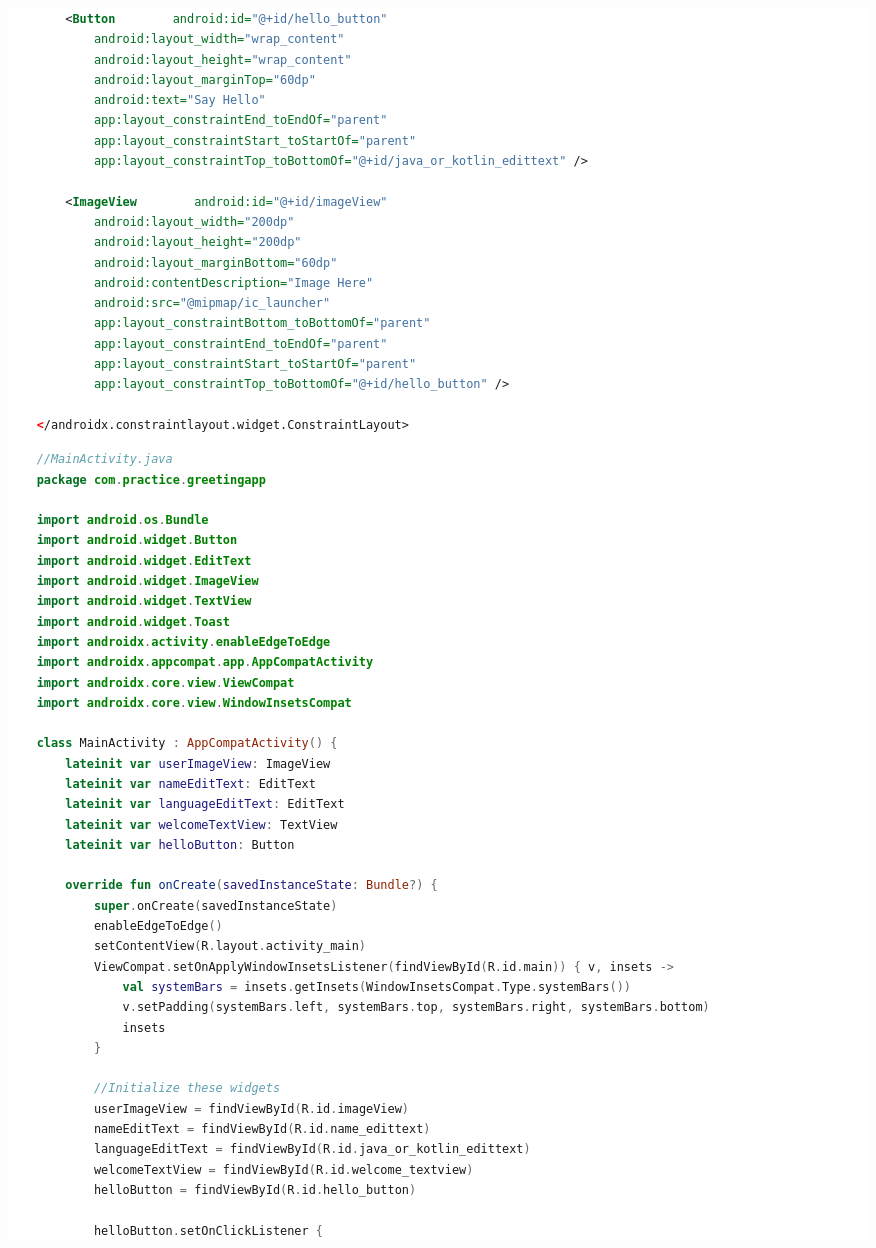 ``` xml
	    <Button        android:id="@+id/hello_button"  
	        android:layout_width="wrap_content"  
	        android:layout_height="wrap_content"  
	        android:layout_marginTop="60dp"  
	        android:text="Say Hello"  
	        app:layout_constraintEnd_toEndOf="parent"  
	        app:layout_constraintStart_toStartOf="parent"  
	        app:layout_constraintTop_toBottomOf="@+id/java_or_kotlin_edittext" />  
	  
	    <ImageView        android:id="@+id/imageView"  
	        android:layout_width="200dp"  
	        android:layout_height="200dp"  
	        android:layout_marginBottom="60dp"  
	        android:contentDescription="Image Here"  
	        android:src="@mipmap/ic_launcher"  
	        app:layout_constraintBottom_toBottomOf="parent"  
	        app:layout_constraintEnd_toEndOf="parent"  
	        app:layout_constraintStart_toStartOf="parent"  
	        app:layout_constraintTop_toBottomOf="@+id/hello_button" />  
	  
	</androidx.constraintlayout.widget.ConstraintLayout>
```
``` kotlin
	//MainActivity.java
	package com.practice.greetingapp  
	  
	import android.os.Bundle  
	import android.widget.Button  
	import android.widget.EditText  
	import android.widget.ImageView  
	import android.widget.TextView  
	import android.widget.Toast  
	import androidx.activity.enableEdgeToEdge  
	import androidx.appcompat.app.AppCompatActivity  
	import androidx.core.view.ViewCompat  
	import androidx.core.view.WindowInsetsCompat  
	  
	class MainActivity : AppCompatActivity() {  
	    lateinit var userImageView: ImageView  
	    lateinit var nameEditText: EditText  
	    lateinit var languageEditText: EditText  
	    lateinit var welcomeTextView: TextView  
	    lateinit var helloButton: Button  
	  
	    override fun onCreate(savedInstanceState: Bundle?) {  
	        super.onCreate(savedInstanceState)  
	        enableEdgeToEdge()  
	        setContentView(R.layout.activity_main)  
	        ViewCompat.setOnApplyWindowInsetsListener(findViewById(R.id.main)) { v, insets ->  
	            val systemBars = insets.getInsets(WindowInsetsCompat.Type.systemBars())  
	            v.setPadding(systemBars.left, systemBars.top, systemBars.right, systemBars.bottom)  
	            insets  
	        }  
	  
	        //Initialize these widgets  
	        userImageView = findViewById(R.id.imageView)  
	        nameEditText = findViewById(R.id.name_edittext)  
	        languageEditText = findViewById(R.id.java_or_kotlin_edittext)  
	        welcomeTextView = findViewById(R.id.welcome_textview)  
	        helloButton = findViewById(R.id.hello_button)  
	  
	        helloButton.setOnClickListener {  
```